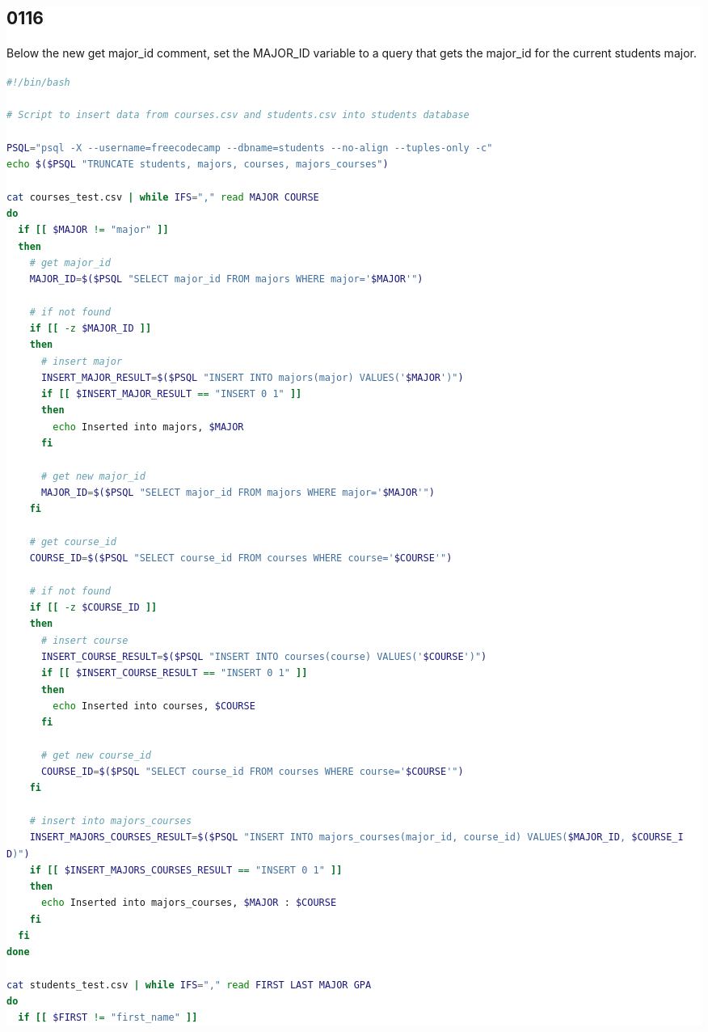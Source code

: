 ## 0116

Below the new get major_id comment, set the MAJOR_ID variable to a query that gets the major_id for the current students major.

```sh
#!/bin/bash

# Script to insert data from courses.csv and students.csv into students database

PSQL="psql -X --username=freecodecamp --dbname=students --no-align --tuples-only -c"
echo $($PSQL "TRUNCATE students, majors, courses, majors_courses")

cat courses_test.csv | while IFS="," read MAJOR COURSE
do
  if [[ $MAJOR != "major" ]]
  then
    # get major_id
    MAJOR_ID=$($PSQL "SELECT major_id FROM majors WHERE major='$MAJOR'")

    # if not found
    if [[ -z $MAJOR_ID ]]
    then
      # insert major
      INSERT_MAJOR_RESULT=$($PSQL "INSERT INTO majors(major) VALUES('$MAJOR')")
      if [[ $INSERT_MAJOR_RESULT == "INSERT 0 1" ]]
      then
        echo Inserted into majors, $MAJOR
      fi

      # get new major_id
      MAJOR_ID=$($PSQL "SELECT major_id FROM majors WHERE major='$MAJOR'")
    fi

    # get course_id
    COURSE_ID=$($PSQL "SELECT course_id FROM courses WHERE course='$COURSE'")

    # if not found
    if [[ -z $COURSE_ID ]]
    then
      # insert course
      INSERT_COURSE_RESULT=$($PSQL "INSERT INTO courses(course) VALUES('$COURSE')")
      if [[ $INSERT_COURSE_RESULT == "INSERT 0 1" ]]
      then
        echo Inserted into courses, $COURSE
      fi

      # get new course_id
      COURSE_ID=$($PSQL "SELECT course_id FROM courses WHERE course='$COURSE'")
    fi

    # insert into majors_courses
    INSERT_MAJORS_COURSES_RESULT=$($PSQL "INSERT INTO majors_courses(major_id, course_id) VALUES($MAJOR_ID, $COURSE_ID)")
    if [[ $INSERT_MAJORS_COURSES_RESULT == "INSERT 0 1" ]]
    then
      echo Inserted into majors_courses, $MAJOR : $COURSE
    fi
  fi
done

cat students_test.csv | while IFS="," read FIRST LAST MAJOR GPA
do
  if [[ $FIRST != "first_name" ]]
```